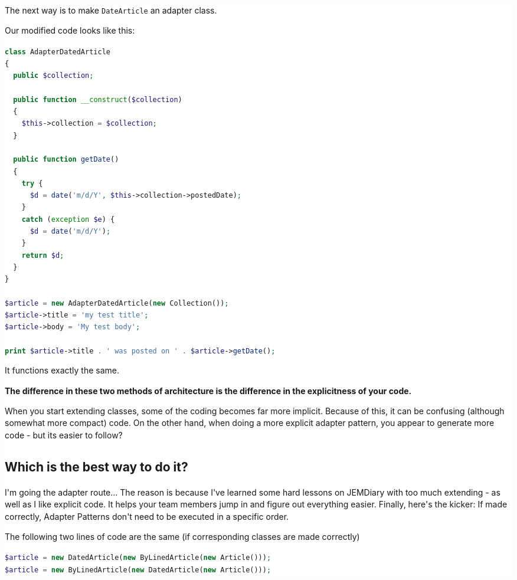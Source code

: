 The next way is to make `DateArticle` an adapter class.

Our modified code looks like this:

```php
class AdapterDatedArticle
{
  public $collection;

  public function __construct($collection)
  {
    $this->collection = $collection;
  }

  public function getDate()
  {
    try {
      $d = date('m/d/Y', $this->collection->postedDate);
    }
    catch (exception $e) {
      $d = date('m/d/Y');
    }
    return $d;
  }
}

$article = new AdapterDatedArticle(new Collection());
$article->title = 'my test title';
$article->body = 'My test body';

print $article->title . ' was posted on ' . $article->getDate();
```

It functions exactly the same.

**The difference in these two methods of architecture is the difference in the explicitness of your code.**

When you start extending classes, some of the coding becomes far more implicit.  Because of this, it can be confusing (although somewhat more compact) code.  On the other hand, when doing a more explicit adapter pattern, you appear to generate more code - but its easier to follow?

## Which is the best way to do it?

I'm going the adapter route... The reason is because I've learned some hard lessons on JEMDiary with too much extending - as well as I like explicit code.  It helps your team members jump in and figure out everything easier.  Finally, here's the kicker: If made correctly, Adapter Patterns don't need to be executed in a specific order.

The following two lines of code are the same (if corresponding classes are made correctly)

```php
$article = new DatedArticle(new ByLinedArticle(new Article()));
$article = new ByLinedArticle(new DatedArticle(new Article()));
```

